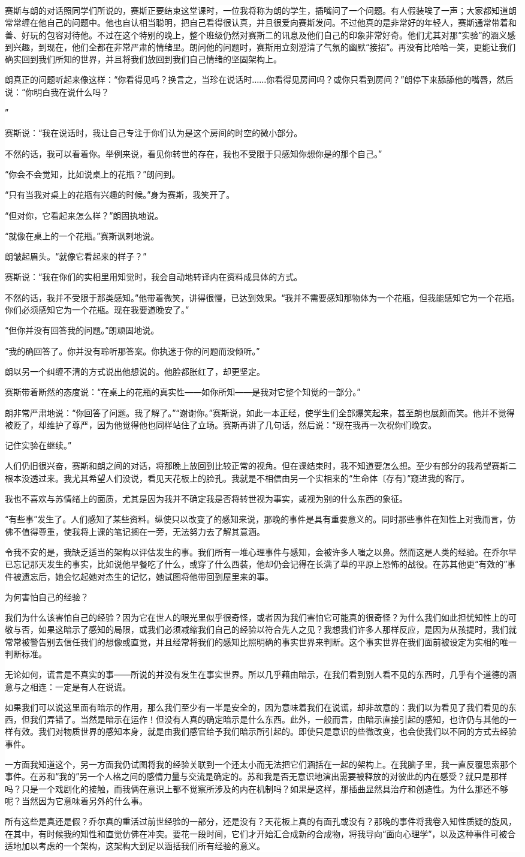 赛斯与朗的对话照同学们所说的，赛斯正要结束这堂课时，一位我将称为朗的学生，插嘴问了一个问题。有人假装唉了一声；大家都知道朗常常缠在他自己的问题中。他也自认相当聪明，把自己看得很认真，并且很爱向赛斯发问。不过他真的是非常好的年轻人，赛斯通常带着和善、好玩的包容对待他。不过在这个特别的晚上，整个班级仍然对赛斯二的讯息及他们自己的印象非常好奇。他们尤其对那“实验”的涵义感到兴趣，到现在，他们全都在非常严肃的情绪里。朗问他的问题时，赛斯用立刻澄清了气氛的幽默“接招”。再没有比哈哈一笑，更能让我们确实回到我们所知的世界，并且将我们放回到我们自己情绪的坚固架构上。

朗真正的问题听起来像这样：“你看得见吗？换言之，当珍在说话时……你看得见房间吗？或你只看到房间？”朗停下来舔舔他的嘴唇，然后说：“你明白我在说什么吗？

”

赛斯说：“我在说话时，我让自己专注于你们认为是这个房间的时空的微小部分。

不然的话，我可以看着你。举例来说，看见你转世的存在，我也不受限于只感知你想你是的那个自己。”

“你会不会觉知，比如说桌上的花瓶？”朗问到。

“只有当我对桌上的花瓶有兴趣的时候。”身为赛斯，我笑开了。

“但对你，它看起来怎么样？”朗固执地说。

“就像在桌上的一个花瓶。”赛斯讽剌地说。

朗皱起眉头。“就像它看起来的样子？”

赛斯说：“我在你们的实相里用知觉时，我会自动地转译内在资料成具体的方式。

不然的话，我并不受限于那类感知。”他带着微笑，讲得很慢，已达到效果。“我并不需要感知那物体为一个花瓶，但我能感知它为一个花瓶。你们必须感知它为一个花瓶。现在我要道晚安了。”

“但你并没有回答我的问题。”朗顽固地说。

“我的确回答了。你并没有聆听那答案。你执迷于你的问题而没倾听。”

朗以另一个纠缠不清的方式说出他想说的。他脸都胀红了，却更坚定。

赛斯带着断然的态度说：“在桌上的花瓶的真实性——如你所知——是我对它整个知觉的一部分。”

朗非常严肃地说：“你回答了问题。我了解了。”“谢谢你。”赛斯说，如此一本正经，使学生们全部爆笑起来，甚至朗也展颜而笑。他并不觉得被贬了，却维护了尊严，因为他觉得他也同样站住了立场。赛斯再讲了几句话，然后说：“现在我再一次祝你们晚安。

记住实验在继续。”

人们仍旧很兴奋，赛斯和朗之间的对话，将那晚上放回到比较正常的视角。但在课结束时，我不知道要怎么想。至少有部分的我希望赛斯二根本没透过来。我尤其希望人们没说，看见天花板上的脸孔。我就是不相信由另一个实相来的“生命体〔存有〕”窥进我的客厅。

我也不喜欢与苏情绪上的面质，尤其是因为我并不确定我是否将转世视为事实，或视为别的什么东西的象征。

“有些事”发生了。人们感知了某些资料。纵使只以改变了的感知来说，那晚的事件是具有重要意义的。同时那些事件在知性上对我而言，仿佛不值得尊重，使我将上课的笔记搁在一旁，无法努力去了解其意涵。

令我不安的是，我缺乏适当的架构以评估发生的事。我们所有一堆心理事件与感知，会被许多人嗤之以鼻。然而这是人类的经验。在乔尔早已忘记那天发生的事实，比如说他早餐吃了什么，或穿了什么西装，他却仍会记得在长满了草的平原上恐怖的战役。在苏其他更“有效的”事件被遗忘后，她会忆起她对杰生的记忆，她试图将他带回到屋里来的事。

为何害怕自己的经验？

我们为什么该害怕自己的经验？因为它在世人的眼光里似乎很奇怪，或者因为我们害怕它可能真的很奇怪？为什么我们如此担忧知性上的可敬与否，如果这暗示了感知的局限，或我们必须减缩我们自己的经验以符合先人之见？我想我们许多人那样反应，是因为从孩提时，我们就常常被警告别去信任我们的想像或直觉，并且经常将我们的感知比照明确的事实世界来判断。这个事实世界在我们面前被设定为实相的唯一判断标准。

无论如何，谎言是不真实的事——所说的并没有发生在事实世界。所以几乎藉由暗示，在我们看到别人看不见的东西时，几乎有个道德的涵意与之相连：一定是有人在说谎。

如果我们可以说这里面有暗示的作用，那么我们至少有一半是安全的，因为意味着我们在说谎，却非故意的：我们以为看见了我们看见的东西，但我们弄错了。当然是暗示在运作！但没有人真的确定暗示是什么东西。此外，一般而言，由暗示直接引起的感知，也许仍与其他的一样有效。我们对物质世界的感知本身，就是由我们感官给予我们暗示所引起的。即使只是意识的些微改变，也会使我们以不同的方式去经验事件。

一方面我知道这个，另一方面我仍试图将我的经验关联到一个还太小而无法把它们涵括在一起的架构上。在我脑子里，我一直反覆思索那个事件。在苏和“我的”另一个人格之间的感情力量与交流是确定的。苏和我是否无意识地演出需要被释放的对彼此的内在感受？就只是那样吗？只是一个戏剧化的接触，而我俩在意识上都不觉察所涉及的内在机制吗？如果是这样，那插曲显然具治疗和创造性。为什么那还不够呢？当然因为它意味着另外的什么事。

所有这些是真还是假？乔尔真的重活过前世经验的一部分，还是没有？天花板上真的有面孔或没有？那晚的事件将我卷入知性质疑的旋风，在其中，有时候我的知性和直觉仿佛在冲突。要花一段时间，它们才开始汇合成新的合成物，将我导向“面向心理学”，以及这种事件可被合适地加以考虑的一个架构，这架构大到足以涵括我们所有经验的意义。

